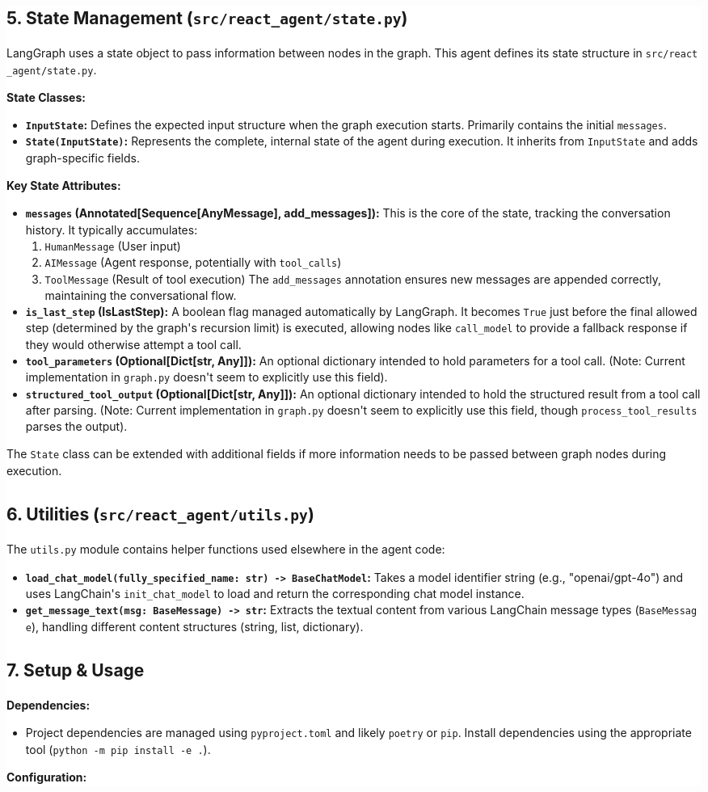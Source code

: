 ## 5. State Management (`src/react_agent/state.py`)

LangGraph uses a state object to pass information between nodes in the graph. This agent defines its state structure in `src/react_agent/state.py`.

**State Classes:**

*   **`InputState`:** Defines the expected input structure when the graph execution starts. Primarily contains the initial `messages`.
*   **`State(InputState)`:** Represents the complete, internal state of the agent during execution. It inherits from `InputState` and adds graph-specific fields.

**Key State Attributes:**

*   **`messages` (Annotated[Sequence[AnyMessage], add_messages]):** This is the core of the state, tracking the conversation history. It typically accumulates:
    1.  `HumanMessage` (User input)
    2.  `AIMessage` (Agent response, potentially with `tool_calls`)
    3.  `ToolMessage` (Result of tool execution)
    The `add_messages` annotation ensures new messages are appended correctly, maintaining the conversational flow.
*   **`is_last_step` (IsLastStep):** A boolean flag managed automatically by LangGraph. It becomes `True` just before the final allowed step (determined by the graph's recursion limit) is executed, allowing nodes like `call_model` to provide a fallback response if they would otherwise attempt a tool call.
*   **`tool_parameters` (Optional[Dict[str, Any]]):** An optional dictionary intended to hold parameters for a tool call. (Note: Current implementation in `graph.py` doesn't seem to explicitly use this field).
*   **`structured_tool_output` (Optional[Dict[str, Any]]):** An optional dictionary intended to hold the structured result from a tool call after parsing. (Note: Current implementation in `graph.py` doesn't seem to explicitly use this field, though `process_tool_results` parses the output).

The `State` class can be extended with additional fields if more information needs to be passed between graph nodes during execution.

## 6. Utilities (`src/react_agent/utils.py`)

The `utils.py` module contains helper functions used elsewhere in the agent code:

*   **`load_chat_model(fully_specified_name: str) -> BaseChatModel`:** Takes a model identifier string (e.g., "openai/gpt-4o") and uses LangChain's `init_chat_model` to load and return the corresponding chat model instance.
*   **`get_message_text(msg: BaseMessage) -> str`:** Extracts the textual content from various LangChain message types (`BaseMessage`), handling different content structures (string, list, dictionary).

## 7. Setup & Usage

**Dependencies:**

*   Project dependencies are managed using `pyproject.toml` and likely `poetry` or `pip`. Install dependencies using the appropriate tool (`python -m pip install -e .`).

**Configuration:**

